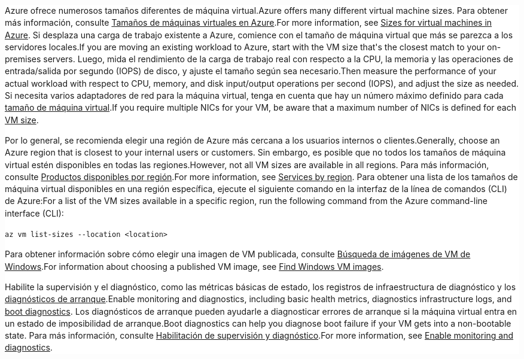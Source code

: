 <span data-ttu-id="c7d14-146">Azure ofrece numerosos tamaños diferentes de máquina virtual.</span><span class="sxs-lookup"><span data-stu-id="c7d14-146">Azure offers many different virtual machine sizes.</span></span> <span data-ttu-id="c7d14-147">Para obtener más información, consulte [Tamaños de máquinas virtuales en Azure][virtual-machine-sizes].</span><span class="sxs-lookup"><span data-stu-id="c7d14-147">For more information, see [Sizes for virtual machines in Azure][virtual-machine-sizes].</span></span> <span data-ttu-id="c7d14-148">Si desplaza una carga de trabajo existente a Azure, comience con el tamaño de máquina virtual que más se parezca a los servidores locales.</span><span class="sxs-lookup"><span data-stu-id="c7d14-148">If you are moving an existing workload to Azure, start with the VM size that's the closest match to your on-premises servers.</span></span> <span data-ttu-id="c7d14-149">Luego, mida el rendimiento de la carga de trabajo real con respecto a la CPU, la memoria y las operaciones de entrada/salida por segundo (IOPS) de disco, y ajuste el tamaño según sea necesario.</span><span class="sxs-lookup"><span data-stu-id="c7d14-149">Then measure the performance of your actual workload with respect to CPU, memory, and disk input/output operations per second (IOPS), and adjust the size as needed.</span></span> <span data-ttu-id="c7d14-150">Si necesita varios adaptadores de red para la máquina virtual, tenga en cuenta que hay un número máximo definido para cada [tamaño de máquina virtual][vm-size-tables].</span><span class="sxs-lookup"><span data-stu-id="c7d14-150">If you require multiple NICs for your VM, be aware that a maximum number of NICs is defined for each [VM size][vm-size-tables].</span></span>

<span data-ttu-id="c7d14-151">Por lo general, se recomienda elegir una región de Azure más cercana a los usuarios internos o clientes.</span><span class="sxs-lookup"><span data-stu-id="c7d14-151">Generally, choose an Azure region that is closest to your internal users or customers.</span></span> <span data-ttu-id="c7d14-152">Sin embargo, es posible que no todos los tamaños de máquina virtual estén disponibles en todas las regiones.</span><span class="sxs-lookup"><span data-stu-id="c7d14-152">However, not all VM sizes are available in all regions.</span></span> <span data-ttu-id="c7d14-153">Para más información, consulte [Productos disponibles por región][services-by-region].</span><span class="sxs-lookup"><span data-stu-id="c7d14-153">For more information, see [Services by region][services-by-region].</span></span> <span data-ttu-id="c7d14-154">Para obtener una lista de los tamaños de máquina virtual disponibles en una región específica, ejecute el siguiente comando en la interfaz de la línea de comandos (CLI) de Azure:</span><span class="sxs-lookup"><span data-stu-id="c7d14-154">For a list of the VM sizes available in a specific region, run the following command from the Azure command-line interface (CLI):</span></span>

```
az vm list-sizes --location <location>
```

<span data-ttu-id="c7d14-155">Para obtener información sobre cómo elegir una imagen de VM publicada, consulte [Búsqueda de imágenes de VM de Windows][select-vm-image].</span><span class="sxs-lookup"><span data-stu-id="c7d14-155">For information about choosing a published VM image, see [Find Windows VM images][select-vm-image].</span></span>

<span data-ttu-id="c7d14-156">Habilite la supervisión y el diagnóstico, como las métricas básicas de estado, los registros de infraestructura de diagnóstico y los [diagnósticos de arranque][boot-diagnostics].</span><span class="sxs-lookup"><span data-stu-id="c7d14-156">Enable monitoring and diagnostics, including basic health metrics, diagnostics infrastructure logs, and [boot diagnostics][boot-diagnostics].</span></span> <span data-ttu-id="c7d14-157">Los diagnósticos de arranque pueden ayudarle a diagnosticar errores de arranque si la máquina virtual entra en un estado de imposibilidad de arranque.</span><span class="sxs-lookup"><span data-stu-id="c7d14-157">Boot diagnostics can help you diagnose boot failure if your VM gets into a non-bootable state.</span></span> <span data-ttu-id="c7d14-158">Para más información, consulte [Habilitación de supervisión y diagnóstico][enable-monitoring].</span><span class="sxs-lookup"><span data-stu-id="c7d14-158">For more information, see [Enable monitoring and diagnostics][enable-monitoring].</span></span>  


[audit-logs]: https://azure.microsoft.com/blog/analyze-azure-audit-logs-in-powerbi-more/
[availability-set]: /azure/virtual-machines/virtual-machines-windows-create-availability-set
[azbb]: https://github.com/mspnp/template-building-blocks/wiki/Install-Azure-Building-Blocks
[azbbv2]: https://github.com/mspnp/template-building-blocks
[azure-cli-2]: /cli/azure/install-azure-cli?view=azure-cli-latest
[azure-dns]: /azure/dns/dns-overview
[azure-storage]: /azure/storage/storage-introduction
[blob-snapshot]: /azure/storage/storage-blob-snapshots
[blob-storage]: /azure/storage/storage-introduction
[boot-diagnostics]: https://azure.microsoft.com/blog/boot-diagnostics-for-virtual-machines-v2/
[cname-record]: https://en.wikipedia.org/wiki/CNAME_record
[data-disk]: /azure/virtual-machines/virtual-machines-windows-about-disks-vhds
[disk-encryption]: /azure/security/azure-security-disk-encryption
[enable-monitoring]: /azure/monitoring-and-diagnostics/insights-how-to-use-diagnostics
[fqdn]: /azure/virtual-machines/virtual-machines-windows-portal-create-fqdn
[git]: https://github.com/mspnp/reference-architectures/tree/master/virtual-machines/single-vm
[github-folder]: https://github.com/mspnp/reference-architectures/tree/master/virtual-machines/single-vm
[group-policy]: https://docs.microsoft.com/previous-versions/windows/it-pro/windows-server-2012-R2-and-2012/dn595129(v=ws.11)
[log-collector]: https://azure.microsoft.com/blog/simplifying-virtual-machine-troubleshooting-using-azure-log-collector/
[manage-vm-availability]: /azure/virtual-machines/virtual-machines-windows-manage-availability
[managed-disks]: /azure/storage/storage-managed-disks-overview
[multi-vm]: multi-vm.md
[naming-conventions]: ../../best-practices/naming-conventions.md
[nsg]: /azure/virtual-network/virtual-networks-nsg
[nsg-default-rules]: /azure/virtual-network/virtual-networks-nsg#default-rules
[planned-maintenance]: /azure/virtual-machines/virtual-machines-windows-planned-maintenance
[premium-storage]: /azure/virtual-machines/windows/premium-storage
[premium-storage-supported]: /azure/virtual-machines/windows/premium-storage#supported-vms
[rbac]: /azure/active-directory/role-based-access-control-what-is
[rbac-roles]: /azure/active-directory/role-based-access-built-in-roles
[rbac-devtest]: /azure/active-directory/role-based-access-built-in-roles#devtest-labs-user
[rbac-network]: /azure/active-directory/role-based-access-built-in-roles#network-contributor
[reboot-logs]: https://azure.microsoft.com/blog/viewing-vm-reboot-logs/
[ref-arch-repo]: https://github.com/mspnp/reference-architectures
[resize-os-disk]: /azure/virtual-machines/virtual-machines-windows-expand-os-disk
[resource-lock]: /azure/resource-group-lock-resources
[resource-manager-overview]: /azure/azure-resource-manager/resource-group-overview
[security-center]: /azure/security-center/security-center-intro
[security-center-get-started]: /azure/security-center/security-center-get-started
[select-vm-image]: /azure/virtual-machines/virtual-machines-windows-cli-ps-findimage
[services-by-region]: https://azure.microsoft.com/regions/#services
[static-ip]: /azure/virtual-network/virtual-networks-reserved-public-ip
[virtual-machine-sizes]: /azure/virtual-machines/virtual-machines-windows-sizes
[visio-download]: https://archcenter.blob.core.windows.net/cdn/vm-reference-architectures.vsdx
[vm-disk-limits]: /azure/azure-subscription-service-limits#virtual-machine-disk-limits
[vm-resize]: /azure/virtual-machines/virtual-machines-linux-change-vm-size
[vm-size-tables]: /azure/virtual-machines/virtual-machines-windows-sizes
[vm-sla]: https://azure.microsoft.com/support/legal/sla/virtual-machines
[0]: ./images/single-vm-diagram.png "Arquitectura de una única máquina virtual Windows en Azure"